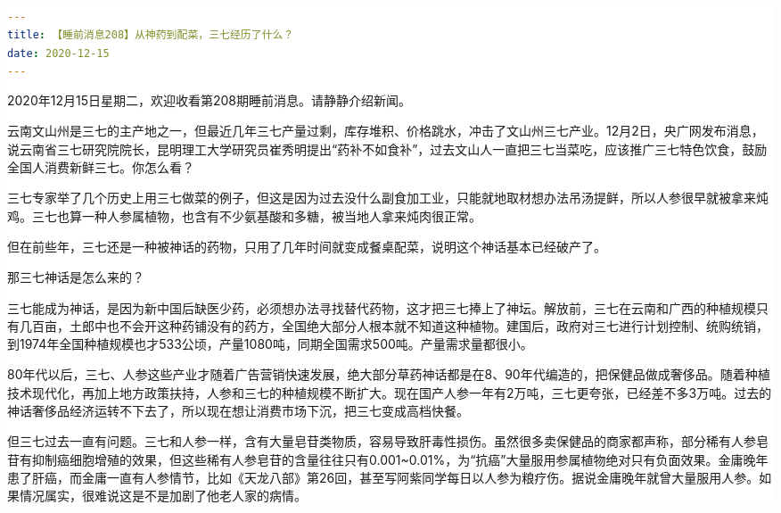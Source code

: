 ```yaml
---
title: 【睡前消息208】从神药到配菜，三七经历了什么？
date: 2020-12-15
---
```


2020年12月15日星期二，欢迎收看第208期睡前消息。请静静介绍新闻。

云南文山州是三七的主产地之一，但最近几年三七产量过剩，库存堆积、价格跳水，冲击了文山州三七产业。12月2日，央广网发布消息，说云南省三七研究院院长，昆明理工大学研究员崔秀明提出“药补不如食补”，过去文山人一直把三七当菜吃，应该推广三七特色饮食，鼓励全国人消费新鲜三七。你怎么看？

三七专家举了几个历史上用三七做菜的例子，但这是因为过去没什么副食加工业，只能就地取材想办法吊汤提鲜，所以人参很早就被拿来炖鸡。三七也算一种人参属植物，也含有不少氨基酸和多糖，被当地人拿来炖肉很正常。

但在前些年，三七还是一种被神话的药物，只用了几年时间就变成餐桌配菜，说明这个神话基本已经破产了。

那三七神话是怎么来的？

三七能成为神话，是因为新中国后缺医少药，必须想办法寻找替代药物，这才把三七捧上了神坛。解放前，三七在云南和广西的种植规模只有几百亩，土郎中也不会开这种药铺没有的药方，全国绝大部分人根本就不知道这种植物。建国后，政府对三七进行计划控制、统购统销，到1974年全国种植规模也才533公顷，产量1080吨，同期全国需求500吨。产量需求量都很小。

80年代以后，三七、人参这些产业才随着广告营销快速发展，绝大部分草药神话都是在8、90年代编造的，把保健品做成奢侈品。随着种植技术现代化，再加上地方政策扶持，人参和三七的种植规模不断扩大。现在国产人参一年有2万吨，三七更夸张，已经差不多3万吨。过去的神话奢侈品经济运转不下去了，所以现在想让消费市场下沉，把三七变成高档快餐。

但三七过去一直有问题。三七和人参一样，含有大量皂苷类物质，容易导致肝毒性损伤。虽然很多卖保健品的商家都声称，部分稀有人参皂苷有抑制癌细胞增殖的效果，但这些稀有人参皂苷的含量往往只有0.001\~0.01%，为“抗癌”大量服用参属植物绝对只有负面效果。金庸晚年患了肝癌，而金庸一直有人参情节，比如《天龙八部》第26回，甚至写阿紫同学每日以人参为粮疗伤。据说金庸晚年就曾大量服用人参。如果情况属实，很难说这是不是加剧了他老人家的病情。
